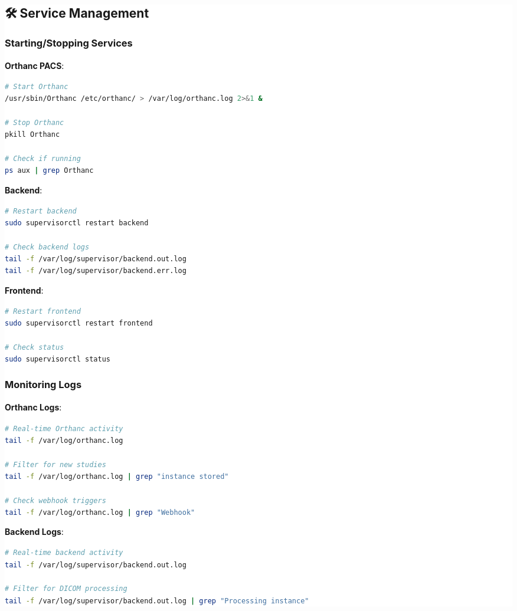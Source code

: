 ## 🛠️ Service Management

### Starting/Stopping Services

**Orthanc PACS**:
```bash
# Start Orthanc
/usr/sbin/Orthanc /etc/orthanc/ > /var/log/orthanc.log 2>&1 &

# Stop Orthanc
pkill Orthanc

# Check if running
ps aux | grep Orthanc
```

**Backend**:
```bash
# Restart backend
sudo supervisorctl restart backend

# Check backend logs
tail -f /var/log/supervisor/backend.out.log
tail -f /var/log/supervisor/backend.err.log
```

**Frontend**:
```bash
# Restart frontend
sudo supervisorctl restart frontend

# Check status
sudo supervisorctl status
```

### Monitoring Logs

**Orthanc Logs**:
```bash
# Real-time Orthanc activity
tail -f /var/log/orthanc.log

# Filter for new studies
tail -f /var/log/orthanc.log | grep "instance stored"

# Check webhook triggers
tail -f /var/log/orthanc.log | grep "Webhook"
```

**Backend Logs**:
```bash
# Real-time backend activity
tail -f /var/log/supervisor/backend.out.log

# Filter for DICOM processing
tail -f /var/log/supervisor/backend.out.log | grep "Processing instance"
```
